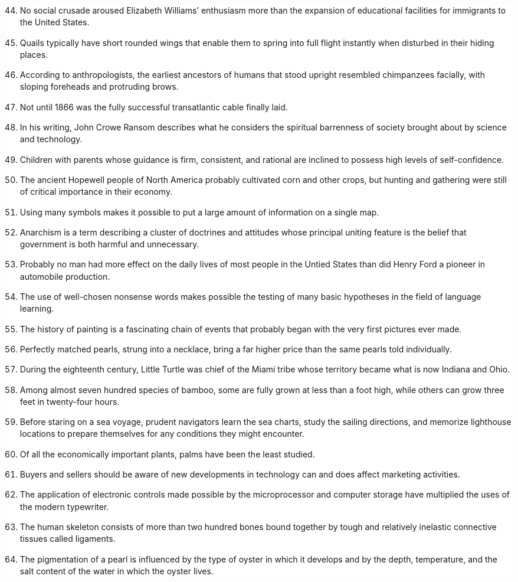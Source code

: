 44. No social crusade aroused Elizabeth Williams’ enthusiasm more than the expansion of educational facilities for immigrants to the United States.
  
45. Quails typically have short rounded wings that enable them to spring into full flight instantly when disturbed in their hiding places.
  
46. According to anthropologists, the earliest ancestors of humans that stood upright resembled chimpanzees facially, with sloping foreheads and protruding brows.
  
47. Not until 1866 was the fully successful transatlantic cable finally laid.
  
48. In his writing, John Crowe Ransom describes what he considers the spiritual barrenness of society brought about by science and technology.
  
49. Children with parents whose guidance is firm, consistent, and rational are inclined to possess high levels of self-confidence.
  
50. The ancient Hopewell people of North America probably cultivated corn and other crops, but hunting and gathering were still of critical importance in their economy.
  
51. Using many symbols makes it possible to put a large amount of information on a single map.
  
52. Anarchism is a term describing a cluster of doctrines and attitudes whose principal uniting feature is the belief that government is both harmful and unnecessary.
  
53. Probably no man had more effect on the daily lives of most people in the Untied States than did Henry Ford a pioneer in automobile production.
  
54. The use of well-chosen nonsense words makes possible the testing of many basic hypotheses in the field of language learning.
  
55. The history of painting is a fascinating chain of events that probably began with the very first pictures ever made.
  
56. Perfectly matched pearls, strung into a necklace, bring a far higher price than the same pearls told individually.
  
57. During the eighteenth century, Little Turtle was chief of the Miami tribe whose territory became what is now Indiana and Ohio.
  
58. Among almost seven hundred species of bamboo, some are fully grown at less than a foot high, while others can grow three feet in twenty-four hours.
  
59. Before staring on a sea voyage, prudent navigators learn the sea charts, study the sailing directions, and memorize lighthouse locations to prepare themselves for any conditions they might encounter.
  
60. Of all the economically important plants, palms have been the least studied.
  
61. Buyers and sellers should be aware of new developments in technology can and does affect marketing activities.
  
62. The application of electronic controls made possible by the microprocessor and computer storage have multiplied the uses of the modern typewriter.
  
63. The human skeleton consists of more than two hundred bones bound together by tough and relatively inelastic connective tissues called ligaments.
  
64. The pigmentation of a pearl is influenced by the type of oyster in which it develops and by the depth, temperature, and the salt content of the water in which the oyster lives.
  
